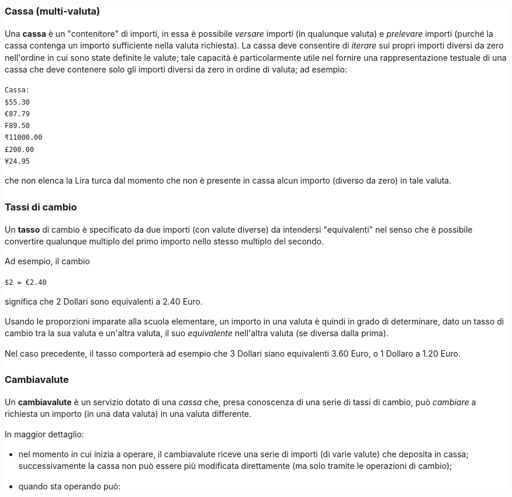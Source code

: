 ### Cassa (multi-valuta)

Una **cassa** è un "contenitore" di importi, in essa è possibile *versare*
importi (in qualunque valuta) e *prelevare* importi (purché la cassa contenga un
importo sufficiente nella valuta richiesta). La cassa deve consentire di
*iterare* sui propri importi diversi da zero nell'ordine in cui sono state
definite le valute; tale capacità è particolarmente utile nel fornire una
rappresentazione testuale di una cassa che deve contenere solo gli importi
diversi da zero in ordine di valuta; ad esempio:

    Cassa:
    $55.30
    €87.79
    ₣89.50
    ₹11000.00
    £200.00
    ¥24.95

che non elenca la Lira turca dal momento che non è presente in cassa alcun
importo (diverso da zero) in tale valuta.

### Tassi di cambio

Un **tasso** di cambio è specificato da due importi (con valute diverse) da
intendersi "equivalenti" nel senso che è possibile convertire qualunque multiplo
del primo importo nello stesso multiplo del secondo.

Ad esempio, il cambio 

    $2 = €2.40 
    
significa che 2 Dollari sono equivalenti a 2.40 Euro.

Usando le proporzioni imparate alla scuola elementare, un importo in una valuta
è quindi in grado di determinare, dato un tasso di cambio tra la sua valuta e
un'altra valuta, il suo *equivalente* nell'altra valuta (se diversa dalla
prima).

Nel caso precedente, il tasso comporterà ad esempio che 3 Dollari siano
equivalenti 3.60 Euro, o 1 Dollaro a 1.20 Euro.

### Cambiavalute

Un **cambiavalute** è un servizio dotato di una *cassa* che, presa conoscenza di
una serie di tassi di cambio, può *cambiare* a richiesta un importo (in una data
valuta) in una valuta differente.

In maggior dettaglio:

* nel momento in cui inizia a operare, il cambiavalute riceve una serie di
  importi (di varie valute) che deposita in cassa; successivamente la cassa non
  può essere più modificata direttamente (ma solo tramite le operazioni di
  cambio);

* quando sta operando può:
